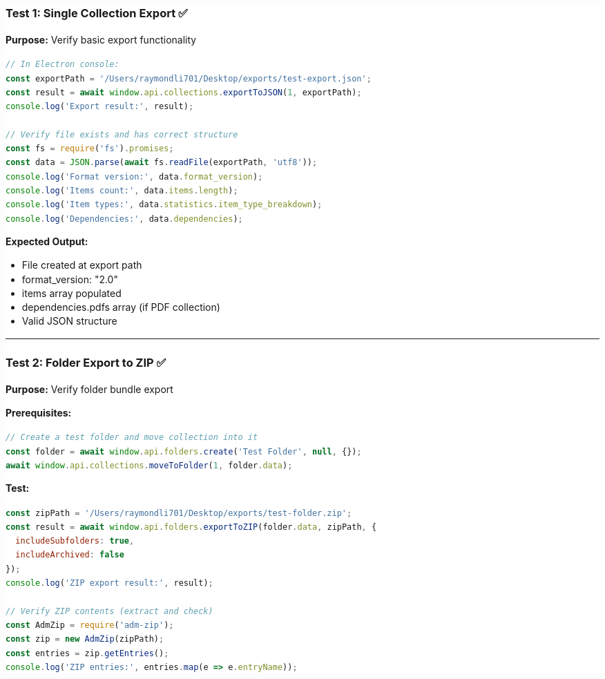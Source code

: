 
### Test 1: Single Collection Export ✅

**Purpose:** Verify basic export functionality

```javascript
// In Electron console:
const exportPath = '/Users/raymondli701/Desktop/exports/test-export.json';
const result = await window.api.collections.exportToJSON(1, exportPath);
console.log('Export result:', result);

// Verify file exists and has correct structure
const fs = require('fs').promises;
const data = JSON.parse(await fs.readFile(exportPath, 'utf8'));
console.log('Format version:', data.format_version);
console.log('Items count:', data.items.length);
console.log('Item types:', data.statistics.item_type_breakdown);
console.log('Dependencies:', data.dependencies);
```

**Expected Output:**
- File created at export path
- format_version: "2.0"
- items array populated
- dependencies.pdfs array (if PDF collection)
- Valid JSON structure

---

### Test 2: Folder Export to ZIP ✅

**Purpose:** Verify folder bundle export

**Prerequisites:**
```javascript
// Create a test folder and move collection into it
const folder = await window.api.folders.create('Test Folder', null, {});
await window.api.collections.moveToFolder(1, folder.data);
```

**Test:**
```javascript
const zipPath = '/Users/raymondli701/Desktop/exports/test-folder.zip';
const result = await window.api.folders.exportToZIP(folder.data, zipPath, {
  includeSubfolders: true,
  includeArchived: false
});
console.log('ZIP export result:', result);

// Verify ZIP contents (extract and check)
const AdmZip = require('adm-zip');
const zip = new AdmZip(zipPath);
const entries = zip.getEntries();
console.log('ZIP entries:', entries.map(e => e.entryName));
```
